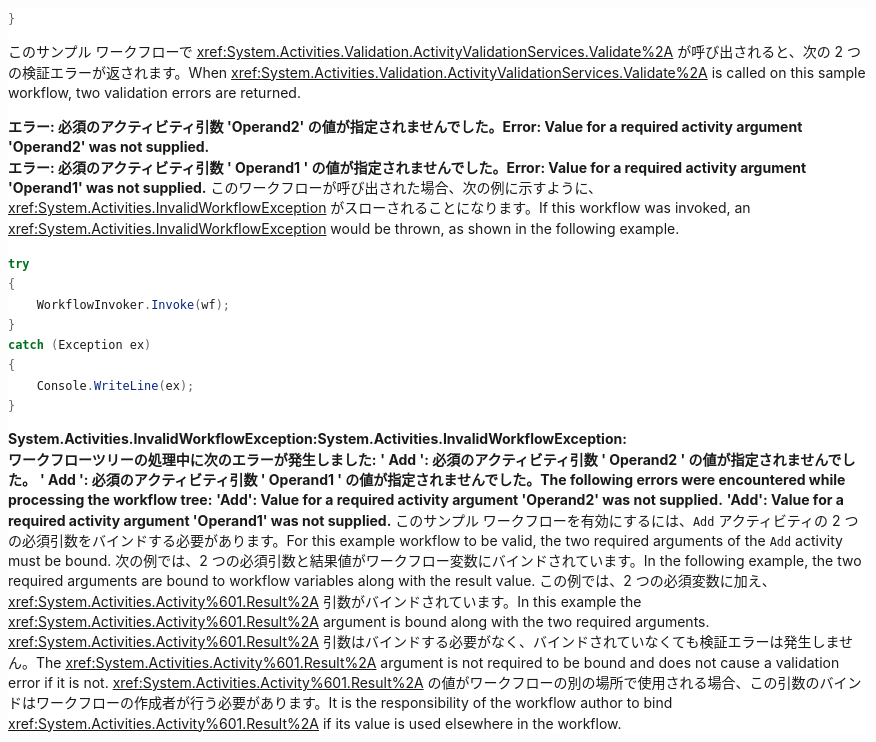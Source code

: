```csharp  
}  
```  
  
 <span data-ttu-id="5260b-116">このサンプル ワークフローで <xref:System.Activities.Validation.ActivityValidationServices.Validate%2A> が呼び出されると、次の 2 つの検証エラーが返されます。</span><span class="sxs-lookup"><span data-stu-id="5260b-116">When <xref:System.Activities.Validation.ActivityValidationServices.Validate%2A> is called on this sample workflow, two validation errors are returned.</span></span>  
  
 <span data-ttu-id="5260b-117">**エラー: 必須のアクティビティ引数 'Operand2' の値が指定されませんでした。**</span><span class="sxs-lookup"><span data-stu-id="5260b-117">**Error: Value for a required activity argument 'Operand2' was not supplied.**</span></span>  
<span data-ttu-id="5260b-118">**エラー: 必須のアクティビティ引数 ' Operand1 ' の値が指定されませんでした。**</span><span class="sxs-lookup"><span data-stu-id="5260b-118">**Error: Value for a required activity argument 'Operand1' was not supplied.**</span></span>  <span data-ttu-id="5260b-119">このワークフローが呼び出された場合、次の例に示すように、<xref:System.Activities.InvalidWorkflowException> がスローされることになります。</span><span class="sxs-lookup"><span data-stu-id="5260b-119">If this workflow was invoked, an <xref:System.Activities.InvalidWorkflowException> would be thrown, as shown in the following example.</span></span>  
  
```csharp  
try  
{  
    WorkflowInvoker.Invoke(wf);  
}  
catch (Exception ex)  
{  
    Console.WriteLine(ex);  
}  
```  
  
 <span data-ttu-id="5260b-120">**System.Activities.InvalidWorkflowException:**</span><span class="sxs-lookup"><span data-stu-id="5260b-120">**System.Activities.InvalidWorkflowException:**</span></span>  
<span data-ttu-id="5260b-121">**ワークフローツリーの処理中に次のエラーが発生しました:** 
 **' Add ': 必須のアクティビティ引数 ' Operand2 ' の値が指定されませんでした。** 
 **' Add ': 必須のアクティビティ引数 ' Operand1 ' の値が指定されませんでした。**</span><span class="sxs-lookup"><span data-stu-id="5260b-121">**The following errors were encountered while processing the workflow tree:**
 **'Add': Value for a required activity argument 'Operand2' was not supplied.**
 **'Add': Value for a required activity argument 'Operand1' was not supplied.**</span></span>  <span data-ttu-id="5260b-122">このサンプル ワークフローを有効にするには、`Add` アクティビティの 2 つの必須引数をバインドする必要があります。</span><span class="sxs-lookup"><span data-stu-id="5260b-122">For this example workflow to be valid, the two required arguments of the `Add` activity must be bound.</span></span> <span data-ttu-id="5260b-123">次の例では、2 つの必須引数と結果値がワークフロー変数にバインドされています。</span><span class="sxs-lookup"><span data-stu-id="5260b-123">In the following example, the two required arguments are bound to workflow variables along with the result value.</span></span> <span data-ttu-id="5260b-124">この例では、2 つの必須変数に加え、<xref:System.Activities.Activity%601.Result%2A> 引数がバインドされています。</span><span class="sxs-lookup"><span data-stu-id="5260b-124">In this example the <xref:System.Activities.Activity%601.Result%2A> argument is bound along with the two required arguments.</span></span> <span data-ttu-id="5260b-125"><xref:System.Activities.Activity%601.Result%2A> 引数はバインドする必要がなく、バインドされていなくても検証エラーは発生しません。</span><span class="sxs-lookup"><span data-stu-id="5260b-125">The <xref:System.Activities.Activity%601.Result%2A> argument is not required to be bound and does not cause a validation error if it is not.</span></span> <span data-ttu-id="5260b-126"><xref:System.Activities.Activity%601.Result%2A> の値がワークフローの別の場所で使用される場合、この引数のバインドはワークフローの作成者が行う必要があります。</span><span class="sxs-lookup"><span data-stu-id="5260b-126">It is the responsibility of the workflow author to bind <xref:System.Activities.Activity%601.Result%2A> if its value is used elsewhere in the workflow.</span></span>  
  